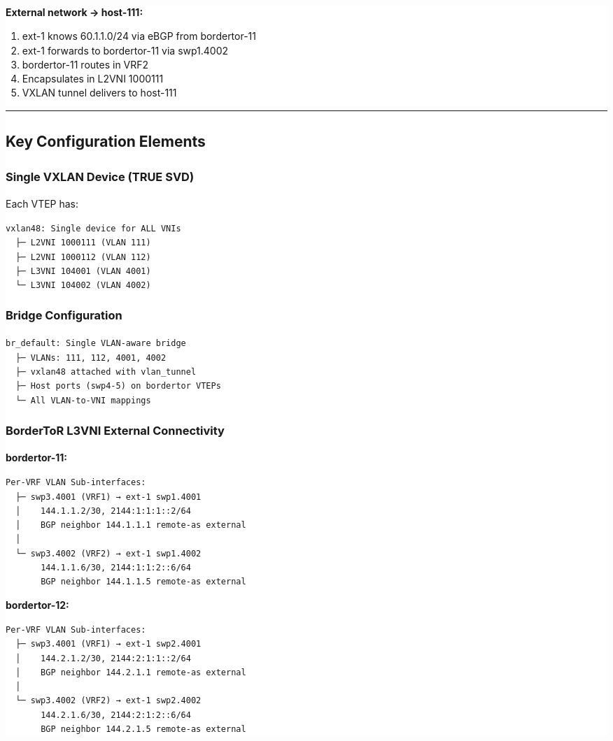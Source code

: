 **External network → host-111:**
1. ext-1 knows 60.1.1.0/24 via eBGP from bordertor-11
2. ext-1 forwards to bordertor-11 via swp1.4002
3. bordertor-11 routes in VRF2
4. Encapsulates in L2VNI 1000111
5. VXLAN tunnel delivers to host-111

---

## Key Configuration Elements

### Single VXLAN Device (TRUE SVD)
Each VTEP has:
```
vxlan48: Single device for ALL VNIs
  ├─ L2VNI 1000111 (VLAN 111)
  ├─ L2VNI 1000112 (VLAN 112)
  ├─ L3VNI 104001 (VLAN 4001)
  └─ L3VNI 104002 (VLAN 4002)
```

### Bridge Configuration
```
br_default: Single VLAN-aware bridge
  ├─ VLANs: 111, 112, 4001, 4002
  ├─ vxlan48 attached with vlan_tunnel
  ├─ Host ports (swp4-5) on bordertor VTEPs
  └─ All VLAN-to-VNI mappings
```

### BorderToR L3VNI External Connectivity

**bordertor-11:**
```
Per-VRF VLAN Sub-interfaces:
  ├─ swp3.4001 (VRF1) → ext-1 swp1.4001
  │    144.1.1.2/30, 2144:1:1:1::2/64
  │    BGP neighbor 144.1.1.1 remote-as external
  │
  └─ swp3.4002 (VRF2) → ext-1 swp1.4002
       144.1.1.6/30, 2144:1:1:2::6/64
       BGP neighbor 144.1.1.5 remote-as external
```

**bordertor-12:**
```
Per-VRF VLAN Sub-interfaces:
  ├─ swp3.4001 (VRF1) → ext-1 swp2.4001
  │    144.2.1.2/30, 2144:2:1:1::2/64
  │    BGP neighbor 144.2.1.1 remote-as external
  │
  └─ swp3.4002 (VRF2) → ext-1 swp2.4002
       144.2.1.6/30, 2144:2:1:2::6/64
       BGP neighbor 144.2.1.5 remote-as external
```
